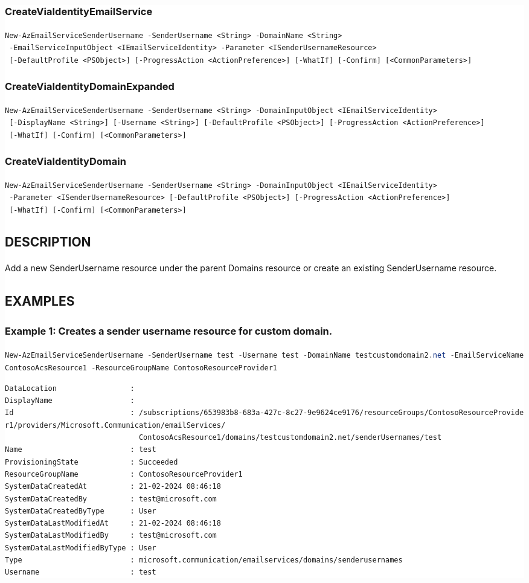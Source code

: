 ### CreateViaIdentityEmailService
```
New-AzEmailServiceSenderUsername -SenderUsername <String> -DomainName <String>
 -EmailServiceInputObject <IEmailServiceIdentity> -Parameter <ISenderUsernameResource>
 [-DefaultProfile <PSObject>] [-ProgressAction <ActionPreference>] [-WhatIf] [-Confirm] [<CommonParameters>]
```

### CreateViaIdentityDomainExpanded
```
New-AzEmailServiceSenderUsername -SenderUsername <String> -DomainInputObject <IEmailServiceIdentity>
 [-DisplayName <String>] [-Username <String>] [-DefaultProfile <PSObject>] [-ProgressAction <ActionPreference>]
 [-WhatIf] [-Confirm] [<CommonParameters>]
```

### CreateViaIdentityDomain
```
New-AzEmailServiceSenderUsername -SenderUsername <String> -DomainInputObject <IEmailServiceIdentity>
 -Parameter <ISenderUsernameResource> [-DefaultProfile <PSObject>] [-ProgressAction <ActionPreference>]
 [-WhatIf] [-Confirm] [<CommonParameters>]
```

## DESCRIPTION
Add a new SenderUsername resource under the parent Domains resource or create an existing SenderUsername resource.

## EXAMPLES

### Example 1: Creates a sender username resource for custom domain.
```powershell
New-AzEmailServiceSenderUsername -SenderUsername test -Username test -DomainName testcustomdomain2.net -EmailServiceName ContosoAcsResource1 -ResourceGroupName ContosoResourceProvider1
```

```output
DataLocation                 :
DisplayName                  :
Id                           : /subscriptions/653983b8-683a-427c-8c27-9e9624ce9176/resourceGroups/ContosoResourceProvider1/providers/Microsoft.Communication/emailServices/
                               ContosoAcsResource1/domains/testcustomdomain2.net/senderUsernames/test
Name                         : test
ProvisioningState            : Succeeded
ResourceGroupName            : ContosoResourceProvider1
SystemDataCreatedAt          : 21-02-2024 08:46:18
SystemDataCreatedBy          : test@microsoft.com
SystemDataCreatedByType      : User
SystemDataLastModifiedAt     : 21-02-2024 08:46:18
SystemDataLastModifiedBy     : test@microsoft.com
SystemDataLastModifiedByType : User
Type                         : microsoft.communication/emailservices/domains/senderusernames
Username                     : test
```
